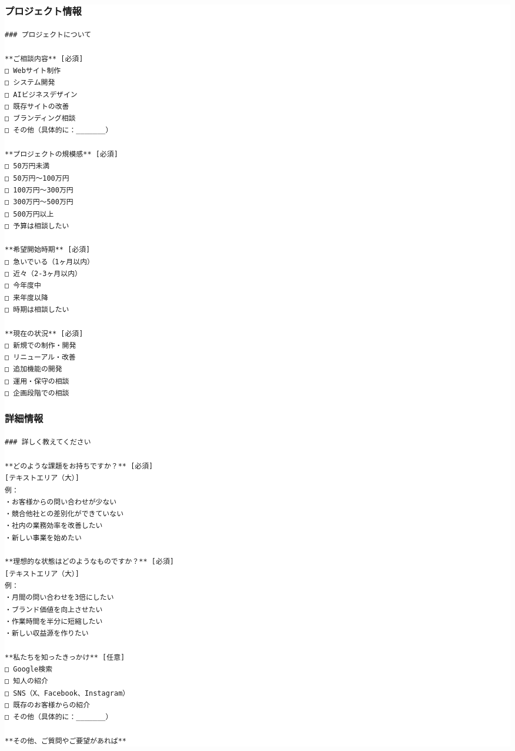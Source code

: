 ### プロジェクト情報
```
### プロジェクトについて

**ご相談内容** [必須]
□ Webサイト制作
□ システム開発
□ AIビジネスデザイン
□ 既存サイトの改善
□ ブランディング相談
□ その他（具体的に：_______）

**プロジェクトの規模感** [必須]
□ 50万円未満
□ 50万円〜100万円
□ 100万円〜300万円
□ 300万円〜500万円
□ 500万円以上
□ 予算は相談したい

**希望開始時期** [必須]
□ 急いでいる（1ヶ月以内）
□ 近々（2-3ヶ月以内）
□ 今年度中
□ 来年度以降
□ 時期は相談したい

**現在の状況** [必須]
□ 新規での制作・開発
□ リニューアル・改善
□ 追加機能の開発
□ 運用・保守の相談
□ 企画段階での相談
```

### 詳細情報
```
### 詳しく教えてください

**どのような課題をお持ちですか？** [必須]
[テキストエリア（大）]
例：
・お客様からの問い合わせが少ない
・競合他社との差別化ができていない
・社内の業務効率を改善したい
・新しい事業を始めたい

**理想的な状態はどのようなものですか？** [必須]
[テキストエリア（大）]
例：
・月間の問い合わせを3倍にしたい
・ブランド価値を向上させたい
・作業時間を半分に短縮したい
・新しい収益源を作りたい

**私たちを知ったきっかけ** [任意]
□ Google検索
□ 知人の紹介
□ SNS（X、Facebook、Instagram）
□ 既存のお客様からの紹介
□ その他（具体的に：_______）

**その他、ご質問やご要望があれば**
```